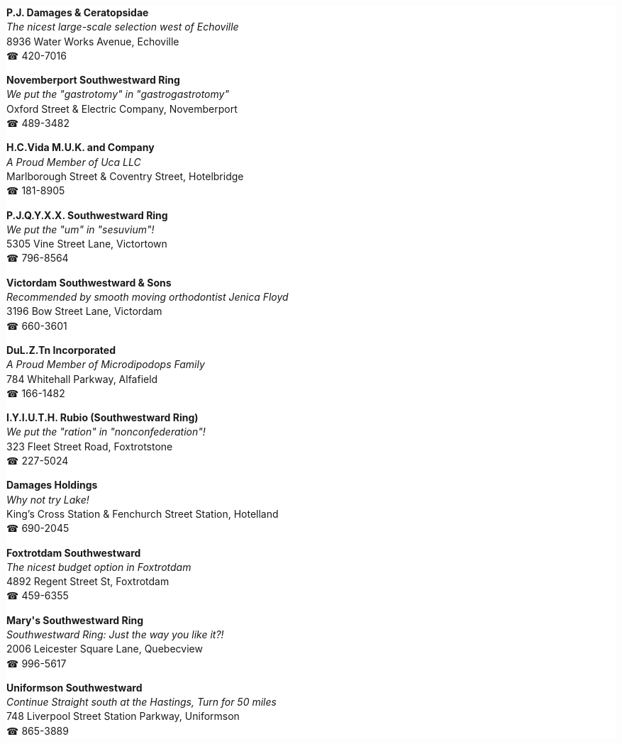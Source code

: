 **P.J. Damages & Ceratopsidae**  
_The nicest large-scale selection west of Echoville_  
8936 Water Works Avenue, Echoville  
☎ 420-7016

**Novemberport Southwestward Ring**  
_We put the "gastrotomy" in "gastrogastrotomy"_  
Oxford Street & Electric Company, Novemberport  
☎ 489-3482

**H.C.Vida M.U.K. and Company**  
_A Proud Member of Uca LLC_  
Marlborough Street & Coventry Street, Hotelbridge  
☎ 181-8905

**P.J.Q.Y.X.X. Southwestward Ring**  
_We put the "um" in "sesuvium"!_  
5305 Vine Street Lane, Victortown  
☎ 796-8564

**Victordam Southwestward & Sons**  
_Recommended by smooth moving orthodontist Jenica Floyd_  
3196 Bow Street Lane, Victordam  
☎ 660-3601

**DuL.Z.Tn Incorporated**  
_A Proud Member of Microdipodops Family_  
784 Whitehall Parkway, Alfafield  
☎ 166-1482

**I.Y.I.U.T.H. Rubio (Southwestward Ring)**  
_We put the "ration" in "nonconfederation"!_  
323 Fleet Street Road, Foxtrotstone  
☎ 227-5024

**Damages Holdings**  
_Why not try Lake!_  
King’s Cross Station & Fenchurch Street Station, Hotelland  
☎ 690-2045

**Foxtrotdam Southwestward**  
_The nicest budget option in Foxtrotdam_  
4892 Regent Street St, Foxtrotdam  
☎ 459-6355

**Mary's Southwestward Ring**  
_Southwestward Ring: Just the way you like it?!_  
2006 Leicester Square Lane, Quebecview  
☎ 996-5617

**Uniformson Southwestward**  
_Continue Straight south at the Hastings, Turn for 50 miles_  
748 Liverpool Street Station Parkway, Uniformson  
☎ 865-3889

